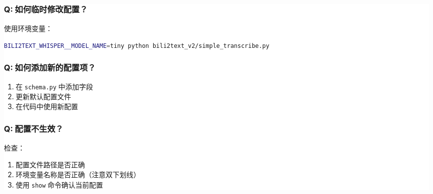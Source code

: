 ### Q: 如何临时修改配置？
使用环境变量：
```bash
BILI2TEXT_WHISPER__MODEL_NAME=tiny python bili2text_v2/simple_transcribe.py
```

### Q: 如何添加新的配置项？
1. 在 `schema.py` 中添加字段
2. 更新默认配置文件
3. 在代码中使用新配置

### Q: 配置不生效？
检查：
1. 配置文件路径是否正确
2. 环境变量名称是否正确（注意双下划线）
3. 使用 `show` 命令确认当前配置
